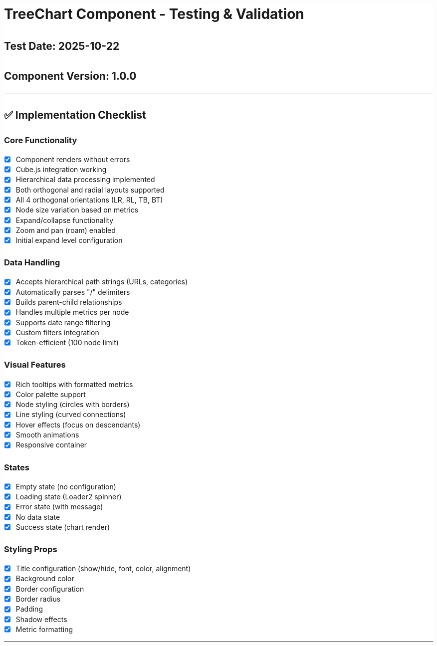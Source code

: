 # TreeChart Component - Testing & Validation

## Test Date: 2025-10-22
## Component Version: 1.0.0

---

## ✅ Implementation Checklist

### Core Functionality
- [x] Component renders without errors
- [x] Cube.js integration working
- [x] Hierarchical data processing implemented
- [x] Both orthogonal and radial layouts supported
- [x] All 4 orthogonal orientations (LR, RL, TB, BT)
- [x] Node size variation based on metrics
- [x] Expand/collapse functionality
- [x] Zoom and pan (roam) enabled
- [x] Initial expand level configuration

### Data Handling
- [x] Accepts hierarchical path strings (URLs, categories)
- [x] Automatically parses "/" delimiters
- [x] Builds parent-child relationships
- [x] Handles multiple metrics per node
- [x] Supports date range filtering
- [x] Custom filters integration
- [x] Token-efficient (100 node limit)

### Visual Features
- [x] Rich tooltips with formatted metrics
- [x] Color palette support
- [x] Node styling (circles with borders)
- [x] Line styling (curved connections)
- [x] Hover effects (focus on descendants)
- [x] Smooth animations
- [x] Responsive container

### States
- [x] Empty state (no configuration)
- [x] Loading state (Loader2 spinner)
- [x] Error state (with message)
- [x] No data state
- [x] Success state (chart render)

### Styling Props
- [x] Title configuration (show/hide, font, color, alignment)
- [x] Background color
- [x] Border configuration
- [x] Border radius
- [x] Padding
- [x] Shadow effects
- [x] Metric formatting

---